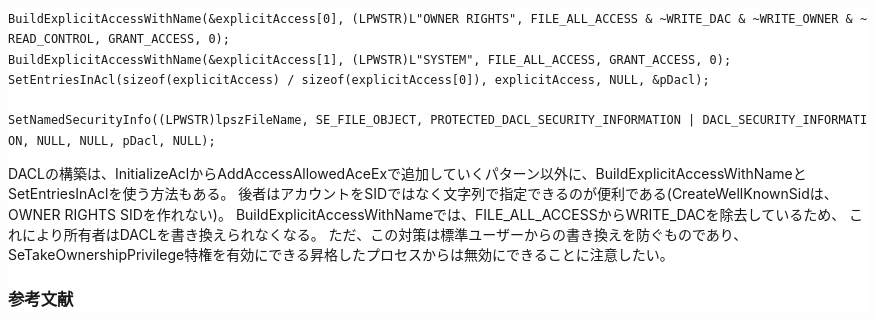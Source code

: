 ```
BuildExplicitAccessWithName(&explicitAccess[0], (LPWSTR)L"OWNER RIGHTS", FILE_ALL_ACCESS & ~WRITE_DAC & ~WRITE_OWNER & ~READ_CONTROL, GRANT_ACCESS, 0);
BuildExplicitAccessWithName(&explicitAccess[1], (LPWSTR)L"SYSTEM", FILE_ALL_ACCESS, GRANT_ACCESS, 0);
SetEntriesInAcl(sizeof(explicitAccess) / sizeof(explicitAccess[0]), explicitAccess, NULL, &pDacl);

SetNamedSecurityInfo((LPWSTR)lpszFileName, SE_FILE_OBJECT, PROTECTED_DACL_SECURITY_INFORMATION | DACL_SECURITY_INFORMATION, NULL, NULL, pDacl, NULL);
```

DACLの構築は、InitializeAclからAddAccessAllowedAceExで追加していくパターン以外に、BuildExplicitAccessWithNameとSetEntriesInAclを使う方法もある。
後者はアカウントをSIDではなく文字列で指定できるのが便利である(CreateWellKnownSidは、OWNER RIGHTS SIDを作れない)。
BuildExplicitAccessWithNameでは、FILE_ALL_ACCESSからWRITE_DACを除去しているため、
これにより所有者はDACLを書き換えられなくなる。
ただ、この対策は標準ユーザーからの書き換えを防ぐものであり、
SeTakeOwnershipPrivilege特権を有効にできる昇格したプロセスからは無効にできることに注意したい。

### 参考文献




